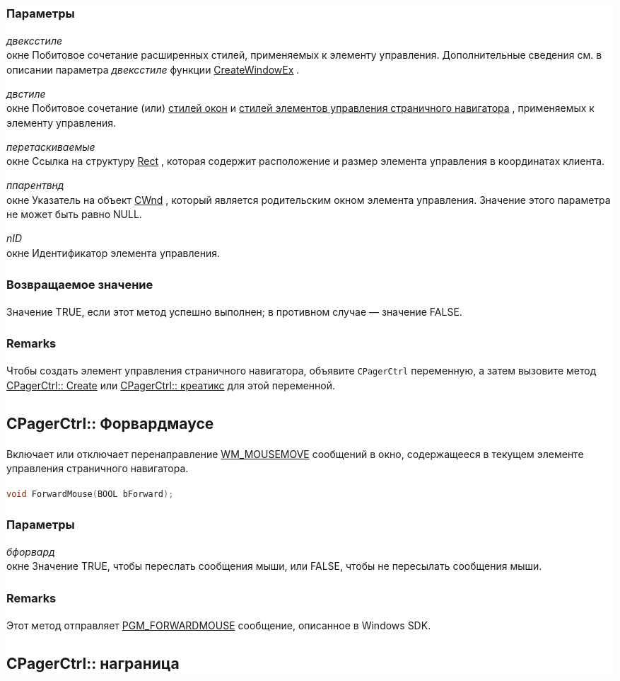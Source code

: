 ### <a name="parameters"></a>Параметры

*двексстиле*\
окне Побитовое сочетание расширенных стилей, применяемых к элементу управления. Дополнительные сведения см. в описании параметра *двексстиле* функции [CreateWindowEx](/windows/win32/api/winuser/nf-winuser-createwindowexw) .

*двстиле*\
окне Побитовое сочетание (или) [стилей окон](../../mfc/reference/styles-used-by-mfc.md#window-styles) и [стилей элементов управления страничного навигатора](/windows/win32/Controls/pager-control-styles) , применяемых к элементу управления.

*перетаскиваемые*\
окне Ссылка на структуру [Rect](/windows/win32/api/windef/ns-windef-rect) , которая содержит расположение и размер элемента управления в координатах клиента.

*ппарентвнд*\
окне Указатель на объект [CWnd](../../mfc/reference/cwnd-class.md) , который является родительским окном элемента управления. Значение этого параметра не может быть равно NULL.

*nID*\
окне Идентификатор элемента управления.

### <a name="return-value"></a>Возвращаемое значение

Значение TRUE, если этот метод успешно выполнен; в противном случае — значение FALSE.

### <a name="remarks"></a>Remarks

Чтобы создать элемент управления страничного навигатора, объявите `CPagerCtrl` переменную, а затем вызовите метод [CPagerCtrl:: Create](#create) или [CPagerCtrl:: креатикс](#createex) для этой переменной.

## <a name="cpagerctrlforwardmouse"></a><a name="forwardmouse"></a> CPagerCtrl:: Форвардмаусе

Включает или отключает перенаправление [WM_MOUSEMOVE](/windows/win32/inputdev/wm-mousemove) сообщений в окно, содержащееся в текущем элементе управления страничного навигатора.

```cpp
void ForwardMouse(BOOL bForward);
```

### <a name="parameters"></a>Параметры

*бфорвард*\
окне Значение TRUE, чтобы переслать сообщения мыши, или FALSE, чтобы не пересылать сообщения мыши.

### <a name="remarks"></a>Remarks

Этот метод отправляет [PGM_FORWARDMOUSE](/windows/win32/Controls/pgm-forwardmouse) сообщение, описанное в Windows SDK.

## <a name="cpagerctrlgetborder"></a><a name="getborder"></a> CPagerCtrl:: награница
